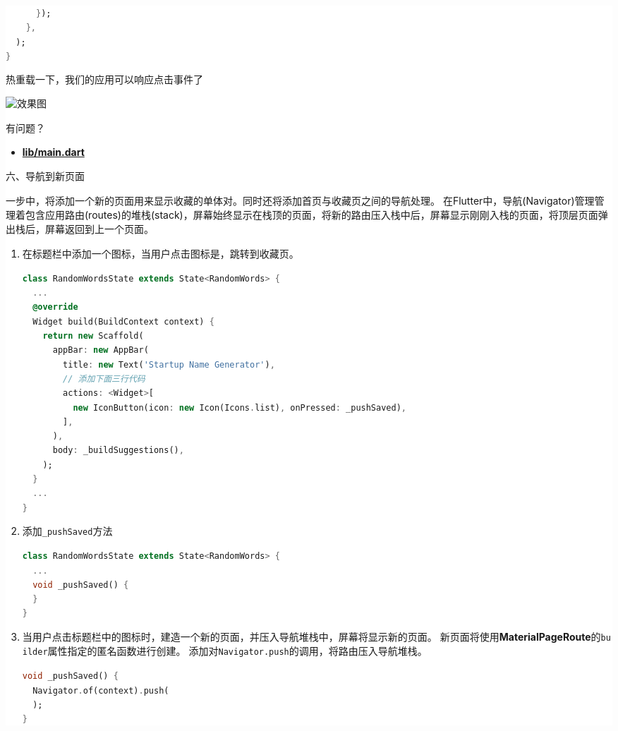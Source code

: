    ```dart
         });
       },
     );
   }
   ```

热重载一下，我们的应用可以响应点击事件了

![效果图](https://gdpbb.cn/images/flutter/0x02/step5-screenshot.png)

有问题？

- [**lib/main.dart**](https://gist.githubusercontent.com/Sfshaza/936ce0059029a8c6e88aaa826a3789cd/raw/a3065d5c681a81eff32f75a9cd5f4d9a5b24f9ff/main.dart)

六、导航到新页面

   一步中，将添加一个新的页面用来显示收藏的单体对。同时还将添加首页与收藏页之间的导航处理。
   在Flutter中，导航(Navigator)管理管理着包含应用路由(routes)的堆栈(stack)，屏幕始终显示在栈顶的页面，将新的路由压入栈中后，屏幕显示刚刚入栈的页面，将顶层页面弹出栈后，屏幕返回到上一个页面。

1. 在标题栏中添加一个图标，当用户点击图标是，跳转到收藏页。
   ```dart
   class RandomWordsState extends State<RandomWords> {
     ...
     @override
     Widget build(BuildContext context) {
       return new Scaffold(
         appBar: new AppBar(
           title: new Text('Startup Name Generator'),
           // 添加下面三行代码
           actions: <Widget>[
             new IconButton(icon: new Icon(Icons.list), onPressed: _pushSaved),
           ],
         ),
         body: _buildSuggestions(),
       );
     }
     ...
   }
   ```

2. 添加`_pushSaved`方法
   ```dart
   class RandomWordsState extends State<RandomWords> {
     ...
     void _pushSaved() {
     }
   }
   ```

3. 当用户点击标题栏中的图标时，建造一个新的页面，并压入导航堆栈中，屏幕将显示新的页面。
   新页面将使用**MaterialPageRoute**的`builder`属性指定的匿名函数进行创建。
   添加对`Navigator.push`的调用，将路由压入导航堆栈。
   ```dart
   void _pushSaved() {
     Navigator.of(context).push(
     );
   }
   ```
